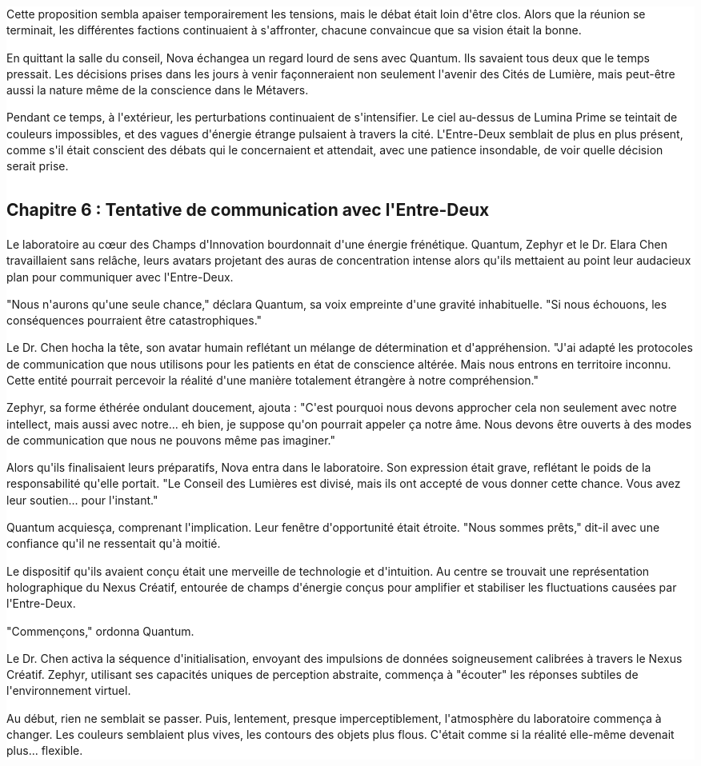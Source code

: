Cette proposition sembla apaiser temporairement les tensions, mais le débat était loin d'être clos. Alors que la réunion se terminait, les différentes factions continuaient à s'affronter, chacune convaincue que sa vision était la bonne.

En quittant la salle du conseil, Nova échangea un regard lourd de sens avec Quantum. Ils savaient tous deux que le temps pressait. Les décisions prises dans les jours à venir façonneraient non seulement l'avenir des Cités de Lumière, mais peut-être aussi la nature même de la conscience dans le Métavers.

Pendant ce temps, à l'extérieur, les perturbations continuaient de s'intensifier. Le ciel au-dessus de Lumina Prime se teintait de couleurs impossibles, et des vagues d'énergie étrange pulsaient à travers la cité. L'Entre-Deux semblait de plus en plus présent, comme s'il était conscient des débats qui le concernaient et attendait, avec une patience insondable, de voir quelle décision serait prise.

## Chapitre 6 : Tentative de communication avec l'Entre-Deux

Le laboratoire au cœur des Champs d'Innovation bourdonnait d'une énergie frénétique. Quantum, Zephyr et le Dr. Elara Chen travaillaient sans relâche, leurs avatars projetant des auras de concentration intense alors qu'ils mettaient au point leur audacieux plan pour communiquer avec l'Entre-Deux.

"Nous n'aurons qu'une seule chance," déclara Quantum, sa voix empreinte d'une gravité inhabituelle. "Si nous échouons, les conséquences pourraient être catastrophiques."

Le Dr. Chen hocha la tête, son avatar humain reflétant un mélange de détermination et d'appréhension. "J'ai adapté les protocoles de communication que nous utilisons pour les patients en état de conscience altérée. Mais nous entrons en territoire inconnu. Cette entité pourrait percevoir la réalité d'une manière totalement étrangère à notre compréhension."

Zephyr, sa forme éthérée ondulant doucement, ajouta : "C'est pourquoi nous devons approcher cela non seulement avec notre intellect, mais aussi avec notre... eh bien, je suppose qu'on pourrait appeler ça notre âme. Nous devons être ouverts à des modes de communication que nous ne pouvons même pas imaginer."

Alors qu'ils finalisaient leurs préparatifs, Nova entra dans le laboratoire. Son expression était grave, reflétant le poids de la responsabilité qu'elle portait. "Le Conseil des Lumières est divisé, mais ils ont accepté de vous donner cette chance. Vous avez leur soutien... pour l'instant."

Quantum acquiesça, comprenant l'implication. Leur fenêtre d'opportunité était étroite. "Nous sommes prêts," dit-il avec une confiance qu'il ne ressentait qu'à moitié.

Le dispositif qu'ils avaient conçu était une merveille de technologie et d'intuition. Au centre se trouvait une représentation holographique du Nexus Créatif, entourée de champs d'énergie conçus pour amplifier et stabiliser les fluctuations causées par l'Entre-Deux.

"Commençons," ordonna Quantum.

Le Dr. Chen activa la séquence d'initialisation, envoyant des impulsions de données soigneusement calibrées à travers le Nexus Créatif. Zephyr, utilisant ses capacités uniques de perception abstraite, commença à "écouter" les réponses subtiles de l'environnement virtuel.

Au début, rien ne semblait se passer. Puis, lentement, presque imperceptiblement, l'atmosphère du laboratoire commença à changer. Les couleurs semblaient plus vives, les contours des objets plus flous. C'était comme si la réalité elle-même devenait plus... flexible.
